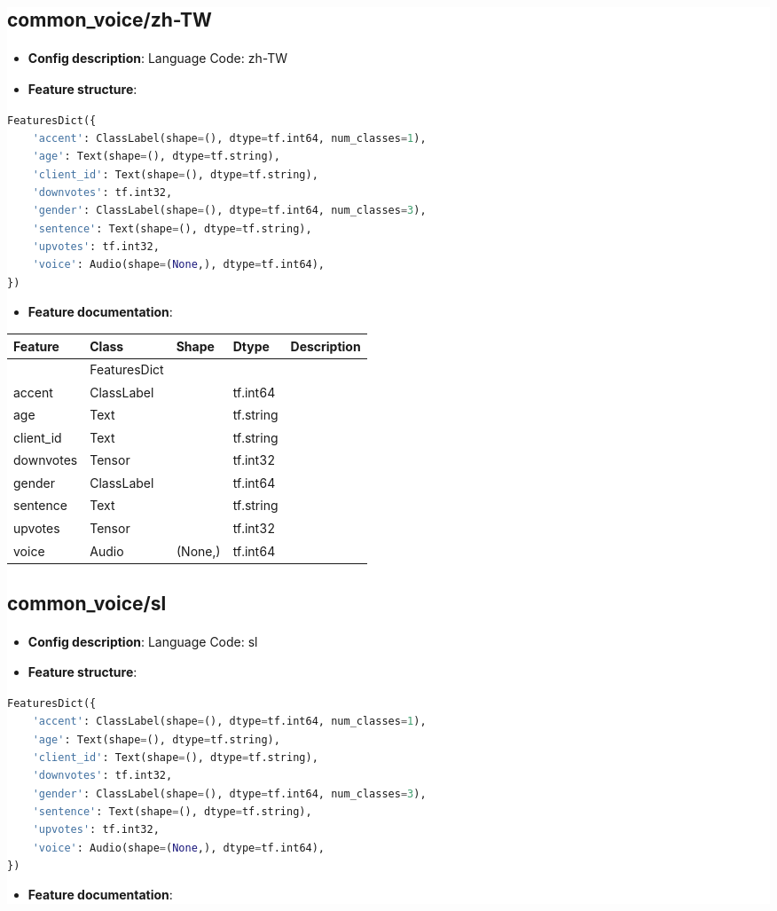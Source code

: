 ## common_voice/zh-TW

*   **Config description**: Language Code: zh-TW

*   **Feature structure**:

```python
FeaturesDict({
    'accent': ClassLabel(shape=(), dtype=tf.int64, num_classes=1),
    'age': Text(shape=(), dtype=tf.string),
    'client_id': Text(shape=(), dtype=tf.string),
    'downvotes': tf.int32,
    'gender': ClassLabel(shape=(), dtype=tf.int64, num_classes=3),
    'sentence': Text(shape=(), dtype=tf.string),
    'upvotes': tf.int32,
    'voice': Audio(shape=(None,), dtype=tf.int64),
})
```

*   **Feature documentation**:

Feature   | Class        | Shape   | Dtype     | Description
:-------- | :----------- | :------ | :-------- | :----------
          | FeaturesDict |         |           |
accent    | ClassLabel   |         | tf.int64  |
age       | Text         |         | tf.string |
client_id | Text         |         | tf.string |
downvotes | Tensor       |         | tf.int32  |
gender    | ClassLabel   |         | tf.int64  |
sentence  | Text         |         | tf.string |
upvotes   | Tensor       |         | tf.int32  |
voice     | Audio        | (None,) | tf.int64  |

## common_voice/sl

*   **Config description**: Language Code: sl

*   **Feature structure**:

```python
FeaturesDict({
    'accent': ClassLabel(shape=(), dtype=tf.int64, num_classes=1),
    'age': Text(shape=(), dtype=tf.string),
    'client_id': Text(shape=(), dtype=tf.string),
    'downvotes': tf.int32,
    'gender': ClassLabel(shape=(), dtype=tf.int64, num_classes=3),
    'sentence': Text(shape=(), dtype=tf.string),
    'upvotes': tf.int32,
    'voice': Audio(shape=(None,), dtype=tf.int64),
})
```

*   **Feature documentation**:
